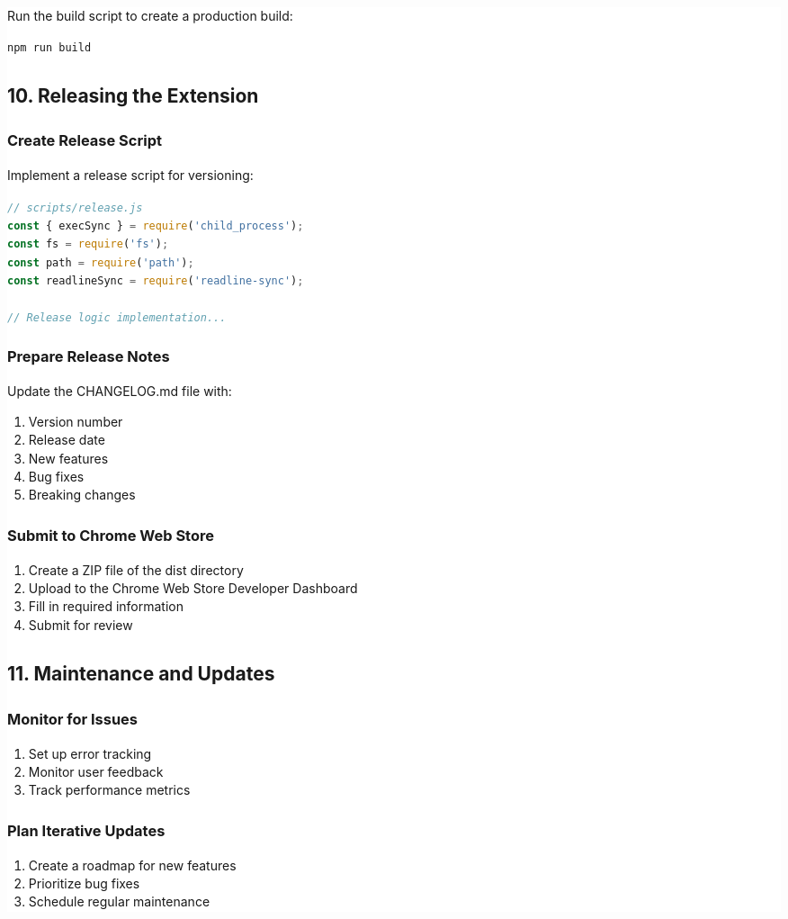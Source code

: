 Run the build script to create a production build:

```bash
npm run build
```

## 10. Releasing the Extension

### Create Release Script

Implement a release script for versioning:

```javascript
// scripts/release.js
const { execSync } = require('child_process');
const fs = require('fs');
const path = require('path');
const readlineSync = require('readline-sync');

// Release logic implementation...
```

### Prepare Release Notes

Update the CHANGELOG.md file with:

1. Version number
2. Release date
3. New features
4. Bug fixes
5. Breaking changes

### Submit to Chrome Web Store

1. Create a ZIP file of the dist directory
2. Upload to the Chrome Web Store Developer Dashboard
3. Fill in required information
4. Submit for review

## 11. Maintenance and Updates

### Monitor for Issues

1. Set up error tracking
2. Monitor user feedback
3. Track performance metrics

### Plan Iterative Updates

1. Create a roadmap for new features
2. Prioritize bug fixes
3. Schedule regular maintenance
